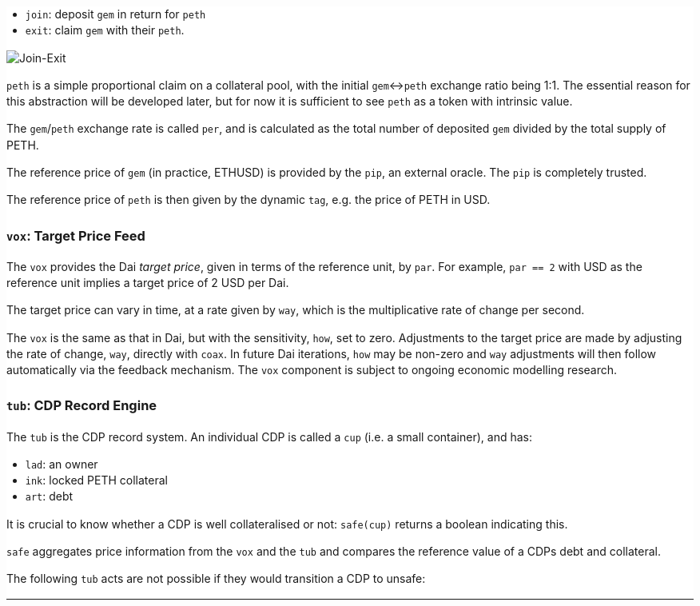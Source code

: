 - `join`: deposit `gem` in return for `peth`
- `exit`: claim `gem` with their `peth`.

![Join-Exit](https://user-images.githubusercontent.com/5028/30517891-928dd4d8-9bc1-11e7-9398-639233d851ae.png)

`peth` is a simple proportional claim on a collateral pool, with the
initial `gem`<->`peth` exchange ratio being 1:1.  The essential reason
for this abstraction will be developed later, but for now it is
sufficient to see `peth` as a token with intrinsic value.

The `gem`/`peth` exchange rate is called `per`, and is calculated as the
total number of deposited `gem` divided by the total supply of PETH.

The reference price of `gem` (in practice, ETHUSD) is provided by the
`pip`, an external oracle. The `pip` is completely trusted.

The reference price of `peth` is then given by the dynamic `tag`, e.g.
the price of PETH in USD.


### `vox`: Target Price Feed

The `vox` provides the Dai *target price*, given in terms of the
reference unit, by `par`. For example, `par == 2` with USD as the
reference unit implies a target price of 2 USD per Dai.

The target price can vary in time, at a rate given by `way`, which is
the multiplicative rate of change per second.

The `vox` is the same as that in Dai, but with the sensitivity, `how`,
set to zero. Adjustments to the target price are made by adjusting the
rate of change, `way`, directly with `coax`. In future Dai iterations,
`how` may be non-zero and `way` adjustments will then follow
automatically via the feedback mechanism. The `vox` component is subject
to ongoing economic modelling research.


### `tub`: CDP Record Engine

The `tub` is the CDP record system.  An individual CDP is called a `cup`
(i.e. a small container), and has:

- `lad`: an owner
- `ink`: locked PETH collateral
- `art`: debt

It is crucial to know whether a CDP is well collateralised or not:
`safe(cup)` returns a boolean indicating this.

`safe` aggregates price information from the `vox` and the `tub` and
compares the reference value of a CDPs debt and collateral.

The following `tub` acts are not possible if they would transition a CDP
to unsafe:

---
